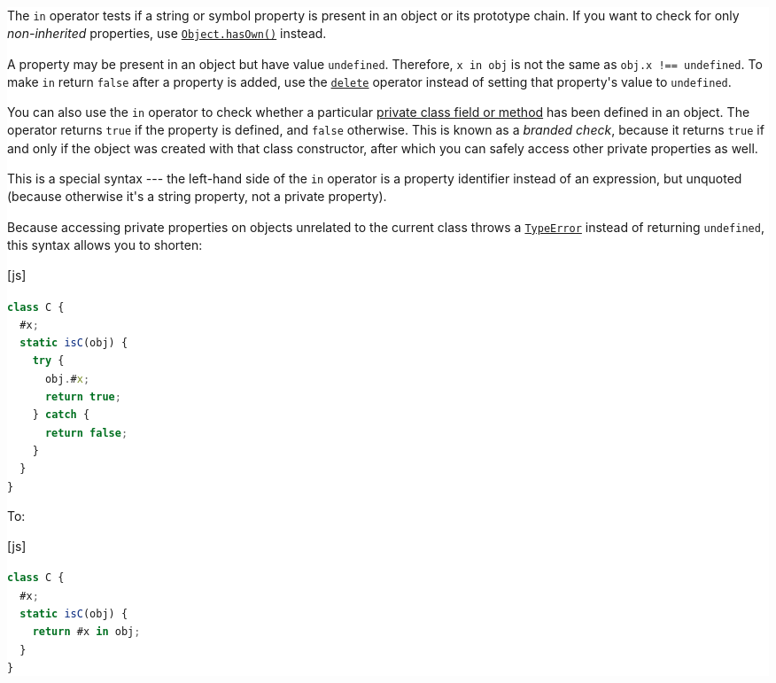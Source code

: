 The `in` operator tests if a string or symbol property is present in an
object or its prototype chain. If you want to check for only
*non-inherited* properties, use
[`Object.hasOwn()`](../global_objects/object/hasown) instead.

A property may be present in an object but have value `undefined`.
Therefore, `x in obj` is not the same as `obj.x !== undefined`. To make
`in` return `false` after a property is added, use the
[`delete`](delete) operator instead of setting that property\'s value to
`undefined`.

You can also use the `in` operator to check whether a particular
[private class field or method](privateProperties.md) has been
defined in an object. The operator returns `true` if the property is
defined, and `false` otherwise. This is known as a *branded check*,
because it returns `true` if and only if the object was created with
that class constructor, after which you can safely access other private
properties as well.

This is a special syntax --- the left-hand side of the `in` operator is
a property identifier instead of an expression, but unquoted (because
otherwise it\'s a string property, not a private property).

Because accessing private properties on objects unrelated to the current
class throws a [`TypeError`](../global_objects/typeerror) instead of
returning `undefined`, this syntax allows you to shorten:

 
 
[js]


```js
class C {
  #x;
  static isC(obj) {
    try {
      obj.#x;
      return true;
    } catch {
      return false;
    }
  }
}
```


To:

 
 
[js]


```js
class C {
  #x;
  static isC(obj) {
    return #x in obj;
  }
}
```
